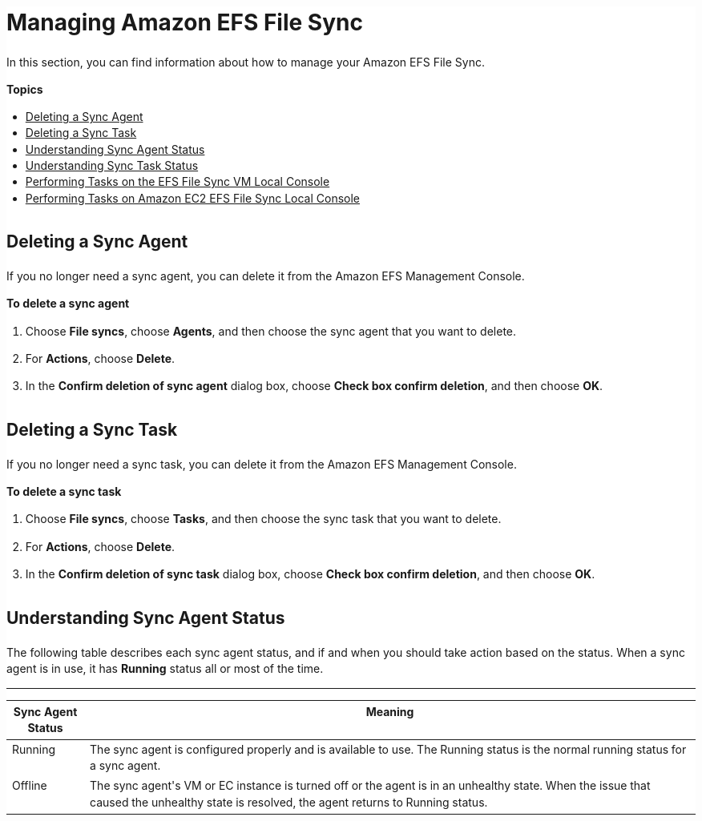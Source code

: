 # Managing Amazon EFS File Sync<a name="managing-file-sync"></a>

In this section, you can find information about how to manage your Amazon EFS File Sync\.

**Topics**
+ [Deleting a Sync Agent](#delete-sync-agent)
+ [Deleting a Sync Task](#delete-sync-task)
+ [Understanding Sync Agent Status](#sync-agent-status)
+ [Understanding Sync Task Status](#sync-task-status)
+ [Performing Tasks on the EFS File Sync VM Local Console](#sync-onpremises-local-console-tasks)
+ [Performing Tasks on Amazon EC2 EFS File Sync Local Console](#sync-ec2-local-console-tasks)

## Deleting a Sync Agent<a name="delete-sync-agent"></a>

If you no longer need a sync agent, you can delete it from the Amazon EFS Management Console\.

**To delete a sync agent**

1. Choose **File syncs**, choose **Agents**, and then choose the sync agent that you want to delete\.

1. For **Actions**, choose **Delete**\.

1. In the **Confirm deletion of sync agent** dialog box, choose **Check box confirm deletion**, and then choose **OK**\. 

## Deleting a Sync Task<a name="delete-sync-task"></a>

If you no longer need a sync task, you can delete it from the Amazon EFS Management Console\.

**To delete a sync task**

1. Choose **File syncs**, choose **Tasks**, and then choose the sync task that you want to delete\.

1. For **Actions**, choose **Delete**\.

1. In the **Confirm deletion of sync task** dialog box, choose **Check box confirm deletion**, and then choose **OK**\. 

## Understanding Sync Agent Status<a name="sync-agent-status"></a>

The following table describes each sync agent status, and if and when you should take action based on the status\. When a sync agent is in use, it has **Running** status all or most of the time\.


****  

| Sync Agent Status | Meaning | 
| --- | --- | 
| Running | The sync agent is configured properly and is available to use\. The Running status is the normal running status for a sync agent\. | 
| Offline | The sync agent's VM or EC instance is turned off or the agent is in an unhealthy state\. When the issue that caused the unhealthy state is resolved, the agent returns to Running status\. | 
